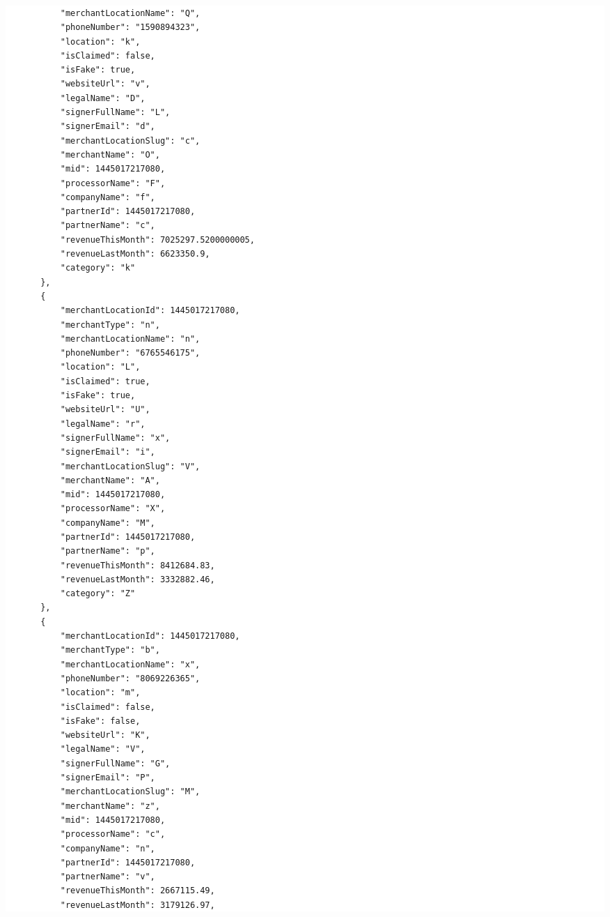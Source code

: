                "merchantLocationName": "Q",
               "phoneNumber": "1590894323",
               "location": "k",
               "isClaimed": false,
               "isFake": true,
               "websiteUrl": "v",
               "legalName": "D",
               "signerFullName": "L",
               "signerEmail": "d",
               "merchantLocationSlug": "c",
               "merchantName": "O",
               "mid": 1445017217080,
               "processorName": "F",
               "companyName": "f",
               "partnerId": 1445017217080,
               "partnerName": "c",
               "revenueThisMonth": 7025297.5200000005,
               "revenueLastMonth": 6623350.9,
               "category": "k"
           },
           {
               "merchantLocationId": 1445017217080,
               "merchantType": "n",
               "merchantLocationName": "n",
               "phoneNumber": "6765546175",
               "location": "L",
               "isClaimed": true,
               "isFake": true,
               "websiteUrl": "U",
               "legalName": "r",
               "signerFullName": "x",
               "signerEmail": "i",
               "merchantLocationSlug": "V",
               "merchantName": "A",
               "mid": 1445017217080,
               "processorName": "X",
               "companyName": "M",
               "partnerId": 1445017217080,
               "partnerName": "p",
               "revenueThisMonth": 8412684.83,
               "revenueLastMonth": 3332882.46,
               "category": "Z"
           },
           {
               "merchantLocationId": 1445017217080,
               "merchantType": "b",
               "merchantLocationName": "x",
               "phoneNumber": "8069226365",
               "location": "m",
               "isClaimed": false,
               "isFake": false,
               "websiteUrl": "K",
               "legalName": "V",
               "signerFullName": "G",
               "signerEmail": "P",
               "merchantLocationSlug": "M",
               "merchantName": "z",
               "mid": 1445017217080,
               "processorName": "c",
               "companyName": "n",
               "partnerId": 1445017217080,
               "partnerName": "v",
               "revenueThisMonth": 2667115.49,
               "revenueLastMonth": 3179126.97,